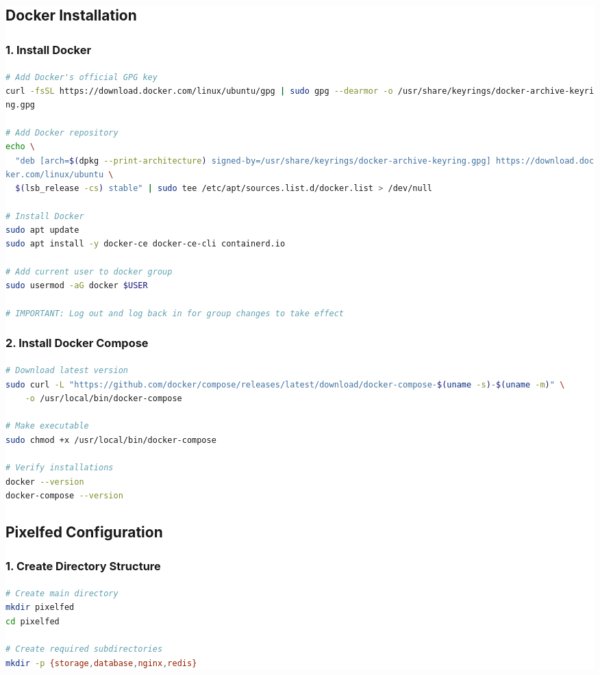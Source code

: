 ## Docker Installation

### 1. Install Docker
```bash
# Add Docker's official GPG key
curl -fsSL https://download.docker.com/linux/ubuntu/gpg | sudo gpg --dearmor -o /usr/share/keyrings/docker-archive-keyring.gpg

# Add Docker repository
echo \
  "deb [arch=$(dpkg --print-architecture) signed-by=/usr/share/keyrings/docker-archive-keyring.gpg] https://download.docker.com/linux/ubuntu \
  $(lsb_release -cs) stable" | sudo tee /etc/apt/sources.list.d/docker.list > /dev/null

# Install Docker
sudo apt update
sudo apt install -y docker-ce docker-ce-cli containerd.io

# Add current user to docker group
sudo usermod -aG docker $USER

# IMPORTANT: Log out and log back in for group changes to take effect
```

### 2. Install Docker Compose
```bash
# Download latest version
sudo curl -L "https://github.com/docker/compose/releases/latest/download/docker-compose-$(uname -s)-$(uname -m)" \
    -o /usr/local/bin/docker-compose

# Make executable
sudo chmod +x /usr/local/bin/docker-compose

# Verify installations
docker --version
docker-compose --version
```

## Pixelfed Configuration

### 1. Create Directory Structure
```bash
# Create main directory
mkdir pixelfed
cd pixelfed

# Create required subdirectories
mkdir -p {storage,database,nginx,redis}
```
